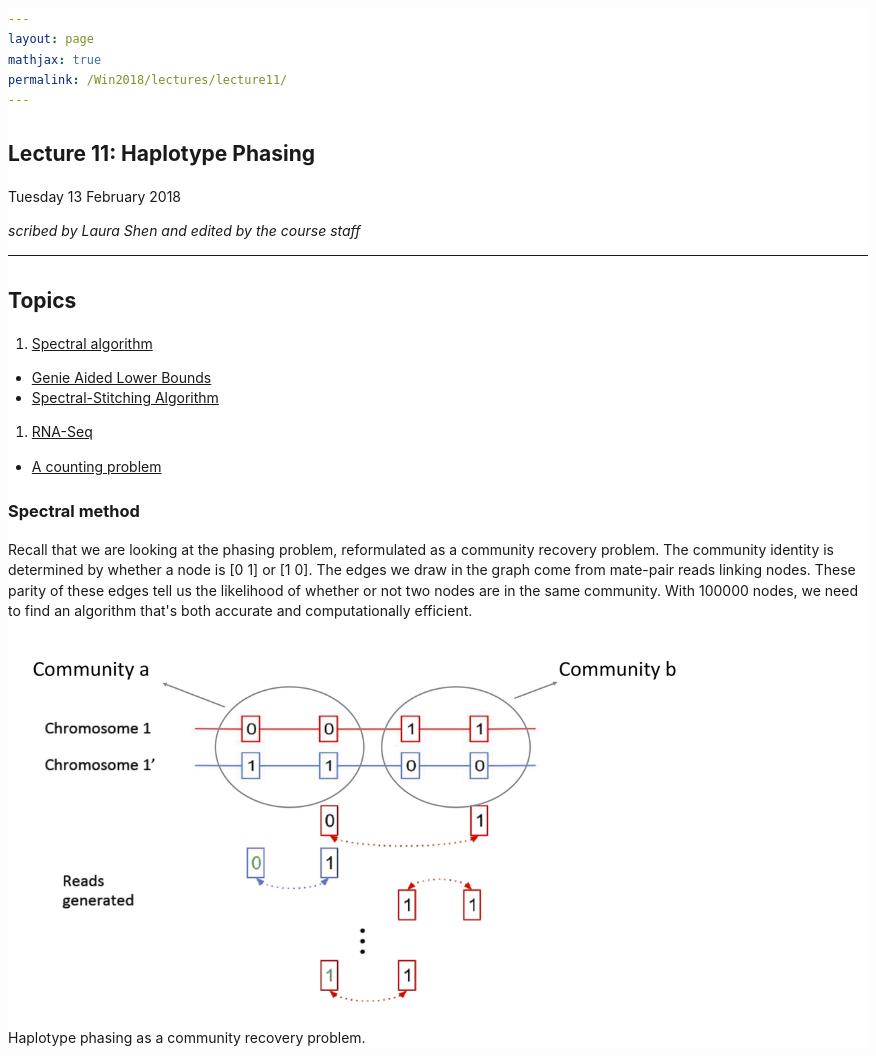 ```yaml
---
layout: page
mathjax: true
permalink: /Win2018/lectures/lecture11/
---
```

## Lecture 11: Haplotype Phasing

Tuesday 13 February 2018

_scribed by Laura Shen and edited by the course staff_

-----------------

## Topics

1. 	<a href='#SMSDP'>Spectral algorithm</a>
  - <a href='#genie'>Genie Aided Lower Bounds</a>
  - <a href='#SSA'>Spectral-Stitching Algorithm</a>
1. 	<a href='#rna'>RNA-Seq</a>
  - <a href='#counting'>A counting problem</a>


### <a id ='SMSDP'><a/>Spectral method

Recall that we are looking at the phasing problem, reformulated as a community recovery problem. The community identity is determined by whether a node is [0 1] or [1 0]. The edges we draw in the graph come from mate-pair reads linking nodes. These parity of these edges tell us the likelihood of whether or not two nodes are in the same community. With 100000 nodes, we need to find an algorithm that's both accurate and computationally efficient.

<div class="fig figcenter fighighlight">
  <img src="/Win2018/assets/lecture11/commrec.png" width="80%">
	<div class="figcaption">Haplotype phasing as a community recovery problem.</div>
</div>
